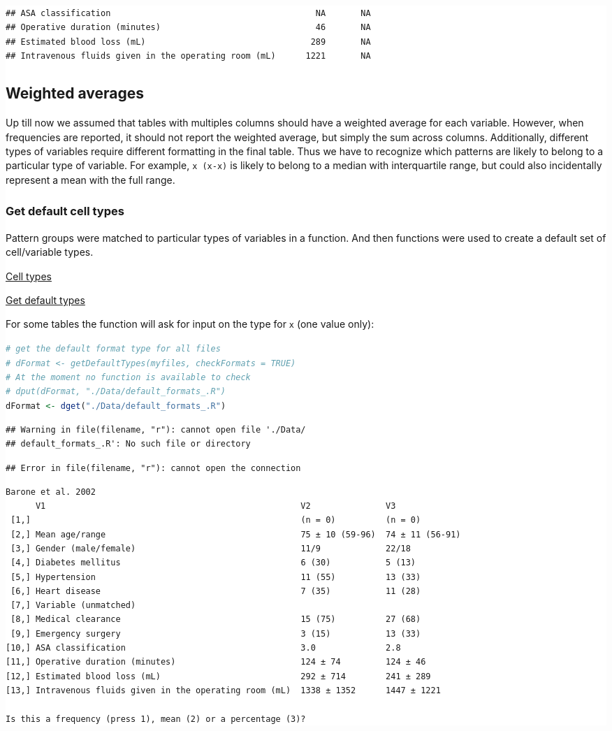```
## ASA classification                                         NA       NA
## Operative duration (minutes)                               46       NA
## Estimated blood loss (mL)                                 289       NA
## Intravenous fluids given in the operating room (mL)      1221       NA
```


## Weighted averages

Up till now we assumed that tables with multiples columns should have a weighted average for each variable.
However, when frequencies are reported, it should not report the weighted average, 
but simply the sum across columns. Additionally, different types of variables require different
formatting in the final table. Thus we have to recognize which patterns are likely to belong to 
a particular type of variable. For example, `x (x-x)` is likely to belong to a median 
with interquartile range, but could also incidentally represent a mean with the full range.

### Get default cell types
Pattern groups were matched to particular types of variables in a function.
And then functions were used to create a default set of cell/variable types.

[Cell types](https://github.com/tkappen/recodePDFtable/blob/master/meanFunctions/Value_expressions.R)

[Get default types](https://github.com/tkappen/recodePDFtable/blob/master/meanFunctions/value_to_format.R)

For some tables the function will ask for input on the type for `x` (one value only):


```r
# get the default format type for all files
# dFormat <- getDefaultTypes(myfiles, checkFormats = TRUE)
# At the moment no function is available to check 
# dput(dFormat, "./Data/default_formats_.R")
dFormat <- dget("./Data/default_formats_.R")
```

```
## Warning in file(filename, "r"): cannot open file './Data/
## default_formats_.R': No such file or directory
```

```
## Error in file(filename, "r"): cannot open the connection
```
  

```
Barone et al. 2002
      V1                                                   V2               V3             
 [1,]                                                      (n = 0)          (n = 0)        
 [2,] Mean age/range                                       75 ± 10 (59-96)  74 ± 11 (56-91)
 [3,] Gender (male/female)                                 11/9             22/18          
 [4,] Diabetes mellitus                                    6 (30)           5 (13)         
 [5,] Hypertension                                         11 (55)          13 (33)        
 [6,] Heart disease                                        7 (35)           11 (28)        
 [7,] Variable (unmatched)                                                                 
 [8,] Medical clearance                                    15 (75)          27 (68)        
 [9,] Emergency surgery                                    3 (15)           13 (33)        
[10,] ASA classification                                   3.0              2.8            
[11,] Operative duration (minutes)                         124 ± 74         124 ± 46       
[12,] Estimated blood loss (mL)                            292 ± 714        241 ± 289      
[13,] Intravenous fluids given in the operating room (mL)  1338 ± 1352      1447 ± 1221    

Is this a frequency (press 1), mean (2) or a percentage (3)?
```
